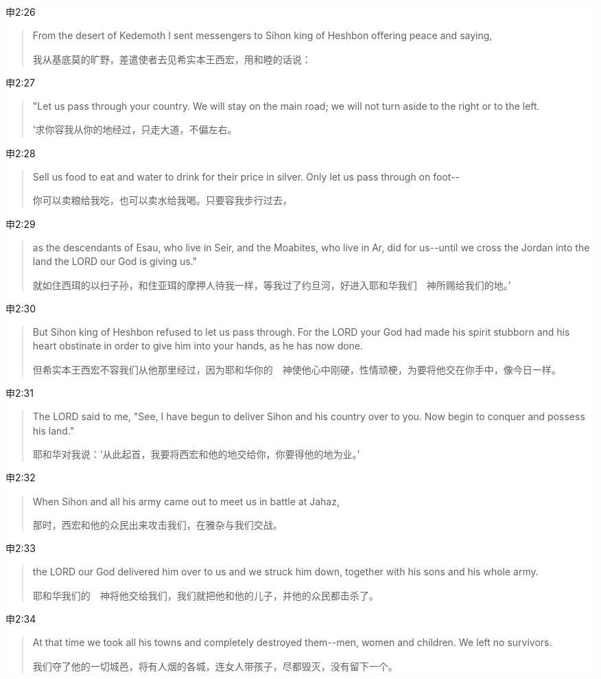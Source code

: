 
申2:26
> From the desert of Kedemoth I sent messengers to Sihon king of Heshbon offering peace and saying,
>
> 我从基底莫的旷野，差遣使者去见希实本王西宏，用和睦的话说：


申2:27
> "Let us pass through your country. We will stay on the main road; we will not turn aside to the right or to the left.
>
> ‘求你容我从你的地经过，只走大道，不偏左右。


申2:28
> Sell us food to eat and water to drink for their price in silver. Only let us pass through on foot--
>
> 你可以卖粮给我吃，也可以卖水给我喝。只要容我步行过去，


申2:29
> as the descendants of Esau, who live in Seir, and the Moabites, who live in Ar, did for us--until we cross the Jordan into the land the LORD our God is giving us."
>
> 就如住西珥的以扫子孙，和住亚珥的摩押人待我一样，等我过了约旦河，好进入耶和华我们　神所赐给我们的地。’


申2:30
> But Sihon king of Heshbon refused to let us pass through. For the LORD your God had made his spirit stubborn and his heart obstinate in order to give him into your hands, as he has now done.
>
> 但希实本王西宏不容我们从他那里经过，因为耶和华你的　神使他心中刚硬，性情顽梗，为要将他交在你手中，像今日一样。


申2:31
> The LORD said to me, "See, I have begun to deliver Sihon and his country over to you. Now begin to conquer and possess his land."
>
> 耶和华对我说：‘从此起首，我要将西宏和他的地交给你，你要得他的地为业。’


申2:32
> When Sihon and all his army came out to meet us in battle at Jahaz,
>
> 那时，西宏和他的众民出来攻击我们，在雅杂与我们交战。


申2:33
> the LORD our God delivered him over to us and we struck him down, together with his sons and his whole army.
>
> 耶和华我们的　神将他交给我们，我们就把他和他的儿子，并他的众民都击杀了。


申2:34
> At that time we took all his towns and completely destroyed them--men, women and children. We left no survivors.
>
> 我们夺了他的一切城邑，将有人烟的各城，连女人带孩子，尽都毁灭，没有留下一个。
